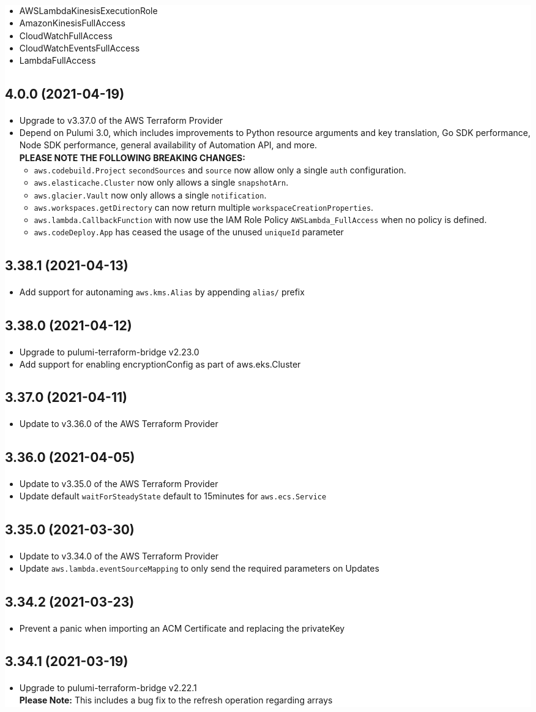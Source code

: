   * AWSLambdaKinesisExecutionRole
  * AmazonKinesisFullAccess
  * CloudWatchFullAccess
  * CloudWatchEventsFullAccess
  * LambdaFullAccess

## 4.0.0 (2021-04-19)
* Upgrade to v3.37.0 of the AWS Terraform Provider
* Depend on Pulumi 3.0, which includes improvements to Python resource arguments and key translation, Go SDK performance,
  Node SDK performance, general availability of Automation API, and more.  
  **PLEASE NOTE THE FOLLOWING BREAKING CHANGES:**  
  * `aws.codebuild.Project` `secondSources` and `source` now allow only a single `auth` configuration.
  * `aws.elasticache.Cluster` now only allows a single `snapshotArn`.
  * `aws.glacier.Vault` now only allows a single `notification`.
  * `aws.workspaces.getDirectory` can now return multiple `workspaceCreationProperties`.
  * `aws.lambda.CallbackFunction` with now use the IAM Role Policy `AWSLambda_FullAccess` when no policy is defined.
  * `aws.codeDeploy.App` has ceased the usage of the unused `uniqueId` parameter

## 3.38.1 (2021-04-13)
* Add support for autonaming `aws.kms.Alias` by appending `alias/` prefix

## 3.38.0 (2021-04-12)
* Upgrade to pulumi-terraform-bridge v2.23.0
* Add support for enabling encryptionConfig as part of aws.eks.Cluster

## 3.37.0 (2021-04-11)
* Update to v3.36.0 of the AWS Terraform Provider

## 3.36.0 (2021-04-05)
* Update to v3.35.0 of the AWS Terraform Provider
* Update default `waitForSteadyState` default to 15minutes for `aws.ecs.Service`

## 3.35.0 (2021-03-30)
* Update to v3.34.0 of the AWS Terraform Provider
* Update `aws.lambda.eventSourceMapping` to only send the required parameters on Updates

## 3.34.2 (2021-03-23)
* Prevent a panic when importing an ACM Certificate and replacing the privateKey

## 3.34.1 (2021-03-19)
* Upgrade to pulumi-terraform-bridge v2.22.1  
  **Please Note:** This includes a bug fix to the refresh operation regarding arrays
